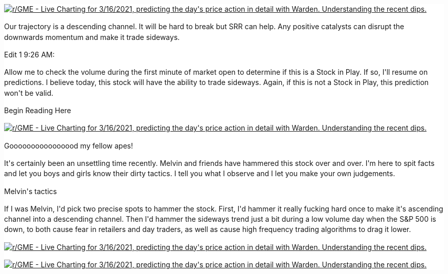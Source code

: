 [![r/GME - Live Charting for 3/16/2021, predicting the day's price action in detail with Warden. Understanding the recent dips.](https://preview.redd.it/3w2s8njbcen61.png?width=2114&format=png&auto=webp&s=b3c8a65b38e39f7c1723b53a987356c6563b3dbb)](https://preview.redd.it/3w2s8njbcen61.png?width=2114&format=png&auto=webp&s=b3c8a65b38e39f7c1723b53a987356c6563b3dbb)

Our trajectory is a descending channel. It will be hard to break but SRR can help. Any positive catalysts can disrupt the downwards momentum and make it trade sideways.

Edit 1 9:26 AM:

Allow me to check the volume during the first minute of market open to determine if this is a Stock in Play. If so, I'll resume on predictions. I believe today, this stock will have the ability to trade sideways. Again, if this is not a Stock in Play, this prediction won't be valid.

Begin Reading Here

[![r/GME - Live Charting for 3/16/2021, predicting the day's price action in detail with Warden. Understanding the recent dips.](https://preview.redd.it/wdvdsutccen61.png?width=769&format=png&auto=webp&s=9b397b27e74834b7a2c010bf1c9633ffc563d07a)](https://preview.redd.it/wdvdsutccen61.png?width=769&format=png&auto=webp&s=9b397b27e74834b7a2c010bf1c9633ffc563d07a)

Goooooooooooooood my fellow apes!

It's certainly been an unsettling time recently. Melvin and friends have hammered this stock over and over. I'm here to spit facts and let you boys and girls know their dirty tactics. I tell you what I observe and I let you make your own judgements.

Melvin's tactics

If I was Melvin, I'd pick two precise spots to hammer the stock. First, I'd hammer it really fucking hard once to make it's ascending channel into a descending channel. Then I'd hammer the sideways trend just a bit during a low volume day when the S&P 500 is down, to both cause fear in retailers and day traders, as well as cause high frequency trading algorithms to drag it lower.

[![r/GME - Live Charting for 3/16/2021, predicting the day's price action in detail with Warden. Understanding the recent dips.](https://preview.redd.it/b4aoh1aecen61.png?width=2114&format=png&auto=webp&s=3102dee7fe3ca1a7e74eb91e6e89a594518c0a95)](https://preview.redd.it/b4aoh1aecen61.png?width=2114&format=png&auto=webp&s=3102dee7fe3ca1a7e74eb91e6e89a594518c0a95)

[![r/GME - Live Charting for 3/16/2021, predicting the day's price action in detail with Warden. Understanding the recent dips.](https://preview.redd.it/ozlkeqwcnfn61.png?width=593&format=png&auto=webp&s=c0f649f78cb30a2cec7b9677d00d196dd535722a)](https://preview.redd.it/ozlkeqwcnfn61.png?width=593&format=png&auto=webp&s=c0f649f78cb30a2cec7b9677d00d196dd535722a)
